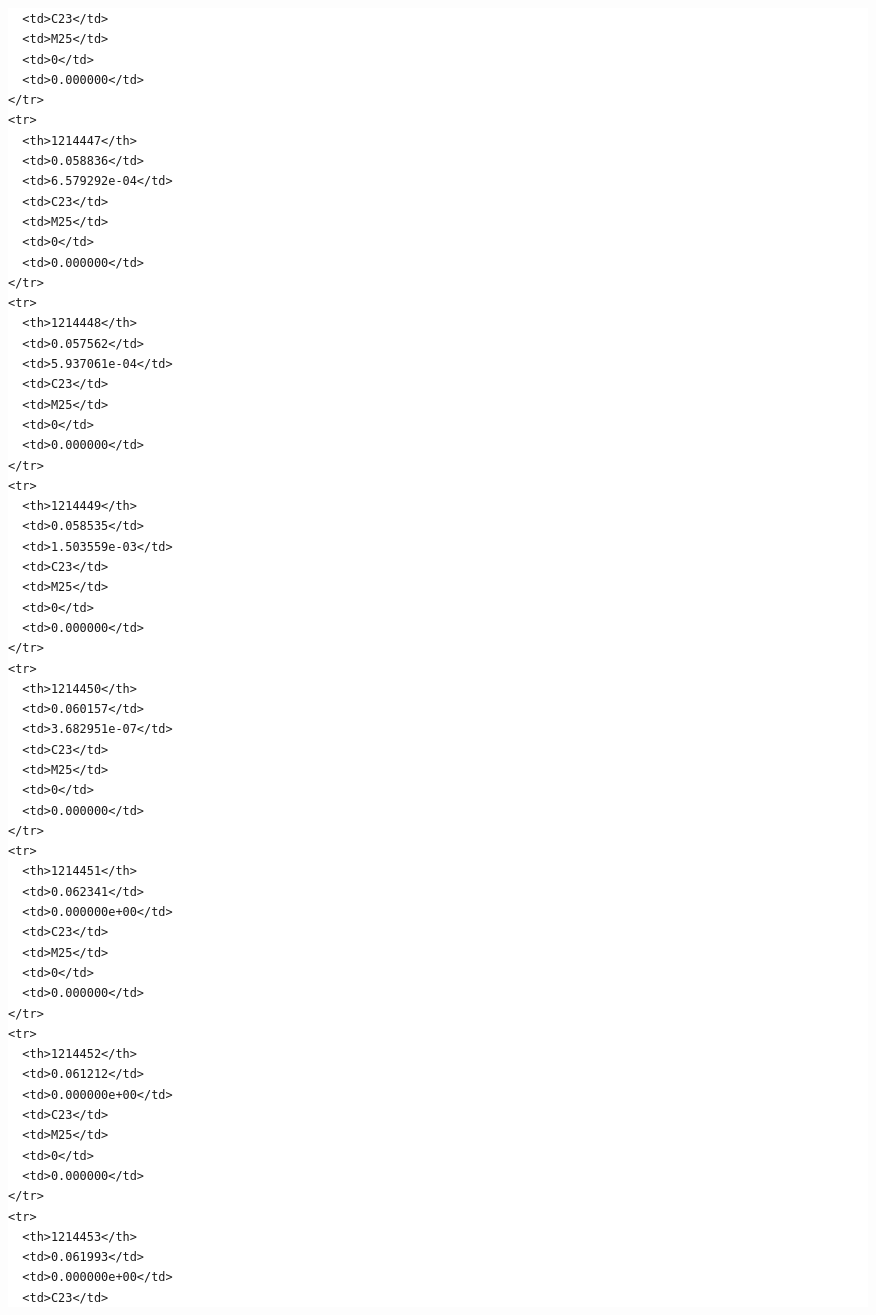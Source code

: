       <td>C23</td>
      <td>M25</td>
      <td>0</td>
      <td>0.000000</td>
    </tr>
    <tr>
      <th>1214447</th>
      <td>0.058836</td>
      <td>6.579292e-04</td>
      <td>C23</td>
      <td>M25</td>
      <td>0</td>
      <td>0.000000</td>
    </tr>
    <tr>
      <th>1214448</th>
      <td>0.057562</td>
      <td>5.937061e-04</td>
      <td>C23</td>
      <td>M25</td>
      <td>0</td>
      <td>0.000000</td>
    </tr>
    <tr>
      <th>1214449</th>
      <td>0.058535</td>
      <td>1.503559e-03</td>
      <td>C23</td>
      <td>M25</td>
      <td>0</td>
      <td>0.000000</td>
    </tr>
    <tr>
      <th>1214450</th>
      <td>0.060157</td>
      <td>3.682951e-07</td>
      <td>C23</td>
      <td>M25</td>
      <td>0</td>
      <td>0.000000</td>
    </tr>
    <tr>
      <th>1214451</th>
      <td>0.062341</td>
      <td>0.000000e+00</td>
      <td>C23</td>
      <td>M25</td>
      <td>0</td>
      <td>0.000000</td>
    </tr>
    <tr>
      <th>1214452</th>
      <td>0.061212</td>
      <td>0.000000e+00</td>
      <td>C23</td>
      <td>M25</td>
      <td>0</td>
      <td>0.000000</td>
    </tr>
    <tr>
      <th>1214453</th>
      <td>0.061993</td>
      <td>0.000000e+00</td>
      <td>C23</td>